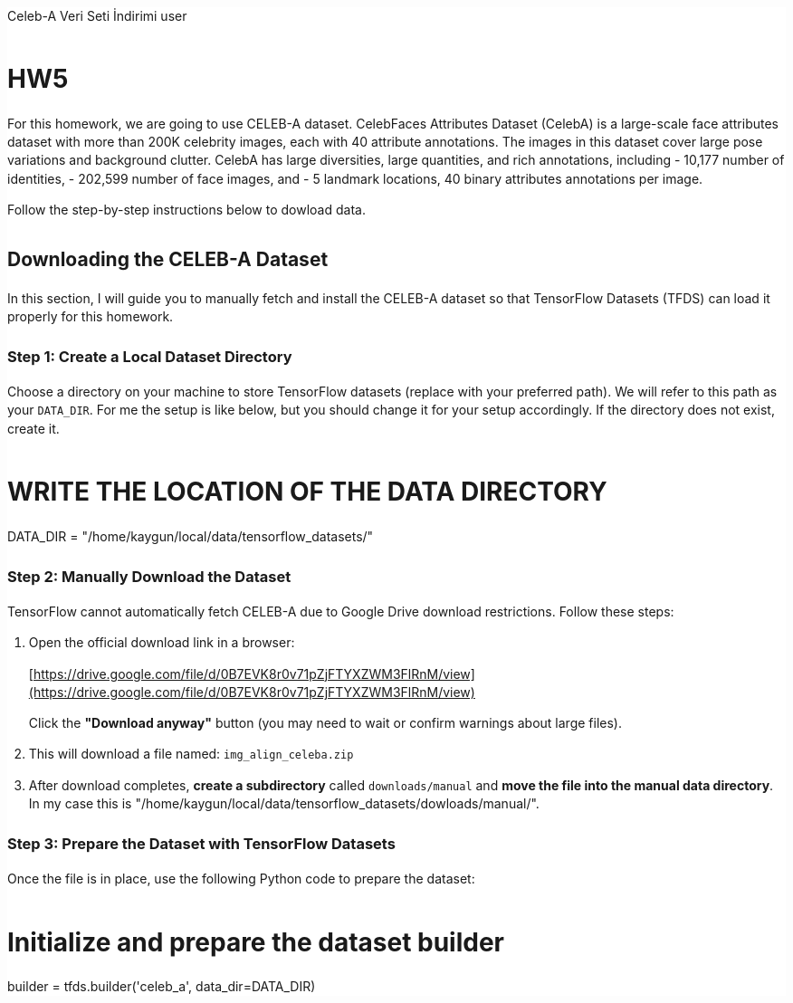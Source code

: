 Celeb-A Veri Seti İndirimi
user
# HW5

For this homework, we are going to use CELEB-A dataset. CelebFaces Attributes Dataset (CelebA) is a large-scale face attributes dataset with more than 200K celebrity images, each with 40 attribute annotations. The images in this dataset cover large pose variations and background clutter. CelebA has large diversities, large quantities, and rich annotations, including - 10,177 number of identities, - 202,599 number of face images, and - 5 landmark locations, 40 binary attributes annotations per image.

Follow the step-by-step instructions below to dowload data.

## Downloading the CELEB-A Dataset 

In this section, I will guide you to manually fetch and install the CELEB-A dataset so that TensorFlow Datasets (TFDS) can load it properly for this homework.


### Step 1: Create a Local Dataset Directory

Choose a directory on your machine to store TensorFlow datasets (replace with your preferred path). We will refer to this path as your `DATA_DIR`. For me the setup is like below, but you should change it for your setup accordingly. If the directory does not exist, create it.

# WRITE THE LOCATION OF THE DATA DIRECTORY
DATA_DIR = "/home/kaygun/local/data/tensorflow_datasets/"

### Step 2: Manually Download the Dataset

TensorFlow cannot automatically fetch CELEB-A due to Google Drive download restrictions. Follow these steps:

1. Open the official download link in a browser:

   [https://drive.google.com/file/d/0B7EVK8r0v71pZjFTYXZWM3FlRnM/view](https://drive.google.com/file/d/0B7EVK8r0v71pZjFTYXZWM3FlRnM/view)

   Click the **"Download anyway"** button (you may need to wait or confirm warnings about large files).

2. This will download a file named: `img_align_celeba.zip`

3. After download completes, **create a subdirectory** called `downloads/manual` and **move the file into the manual data directory**. In my case this is "/home/kaygun/local/data/tensorflow_datasets/dowloads/manual/".

### Step 3: Prepare the Dataset with TensorFlow Datasets

Once the file is in place, use the following Python code to prepare the dataset:

# Initialize and prepare the dataset builder
builder = tfds.builder('celeb_a', data_dir=DATA_DIR)
